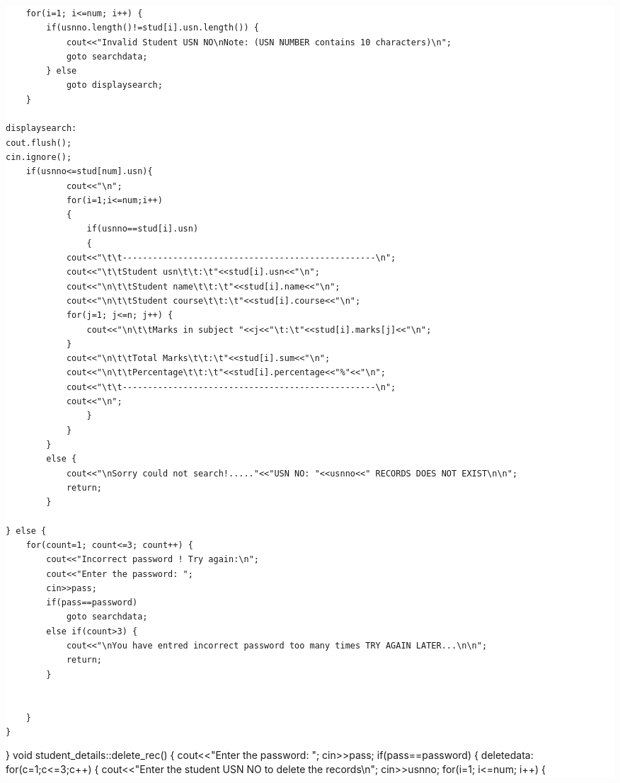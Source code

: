 		for(i=1; i<=num; i++) {
			if(usnno.length()!=stud[i].usn.length()) {
				cout<<"Invalid Student USN NO\nNote: (USN NUMBER contains 10 characters)\n";
				goto searchdata;
			} else
				goto displaysearch;
		}
		 
	displaysearch:
	cout.flush();
	cin.ignore();
		if(usnno<=stud[num].usn){
				cout<<"\n";
				for(i=1;i<=num;i++)
				{
					if(usnno==stud[i].usn)
					{
				cout<<"\t\t--------------------------------------------------\n";
				cout<<"\t\tStudent usn\t\t:\t"<<stud[i].usn<<"\n";
				cout<<"\n\t\tStudent name\t\t:\t"<<stud[i].name<<"\n";
				cout<<"\n\t\tStudent course\t\t:\t"<<stud[i].course<<"\n";
				for(j=1; j<=n; j++) {
					cout<<"\n\t\tMarks in subject "<<j<<"\t:\t"<<stud[i].marks[j]<<"\n";
				}
				cout<<"\n\t\tTotal Marks\t\t:\t"<<stud[i].sum<<"\n";
				cout<<"\n\t\tPercentage\t\t:\t"<<stud[i].percentage<<"%"<<"\n";
				cout<<"\t\t--------------------------------------------------\n";
				cout<<"\n";
					}
				}
			}
			else {
				cout<<"\nSorry could not search!....."<<"USN NO: "<<usnno<<" RECORDS DOES NOT EXIST\n\n";
				return;
			}
			
	} else {
		for(count=1; count<=3; count++) {
			cout<<"Incorrect password ! Try again:\n";
			cout<<"Enter the password: ";
			cin>>pass;
			if(pass==password)
				goto searchdata;
			else if(count>3) {
				cout<<"\nYou have entred incorrect password too many times TRY AGAIN LATER...\n\n";
				return;
			}


		}
	}
}
void student_details::delete_rec() {
	cout<<"Enter the password: ";
	cin>>pass;
	if(pass==password) {
		deletedata:
		for(c=1;c<=3;c++)
		{
		cout<<"Enter the student USN NO to delete the records\n";
		cin>>usnno;
		for(i=1; i<=num; i++) {
			